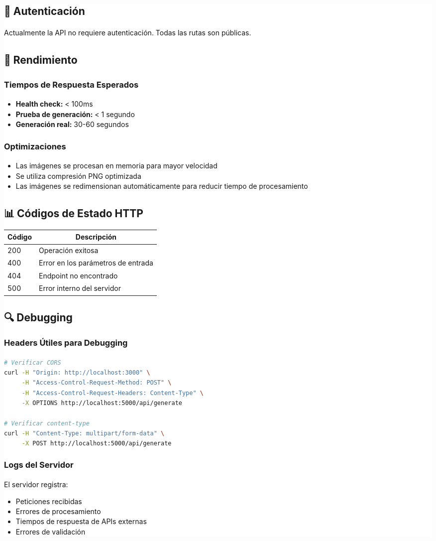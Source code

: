 ## 🔐 Autenticación

Actualmente la API no requiere autenticación. Todas las rutas son públicas.

## 🚀 Rendimiento

### Tiempos de Respuesta Esperados

- **Health check:** < 100ms
- **Prueba de generación:** < 1 segundo
- **Generación real:** 30-60 segundos

### Optimizaciones

- Las imágenes se procesan en memoria para mayor velocidad
- Se utiliza compresión PNG optimizada
- Las imágenes se redimensionan automáticamente para reducir tiempo de procesamiento

## 📊 Códigos de Estado HTTP

| Código | Descripción |
|--------|-------------|
| 200 | Operación exitosa |
| 400 | Error en los parámetros de entrada |
| 404 | Endpoint no encontrado |
| 500 | Error interno del servidor |

## 🔍 Debugging

### Headers Útiles para Debugging

```bash
# Verificar CORS
curl -H "Origin: http://localhost:3000" \
     -H "Access-Control-Request-Method: POST" \
     -H "Access-Control-Request-Headers: Content-Type" \
     -X OPTIONS http://localhost:5000/api/generate

# Verificar content-type
curl -H "Content-Type: multipart/form-data" \
     -X POST http://localhost:5000/api/generate
```

### Logs del Servidor

El servidor registra:
- Peticiones recibidas
- Errores de procesamiento
- Tiempos de respuesta de APIs externas
- Errores de validación

